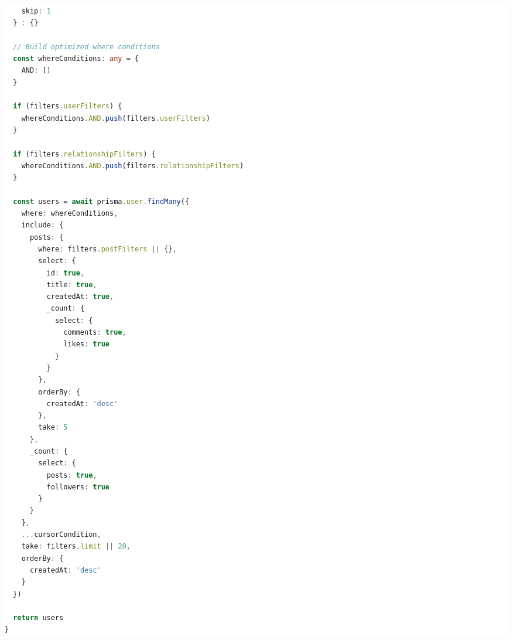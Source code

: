 ```typescript
    skip: 1
  } : {}
  
  // Build optimized where conditions
  const whereConditions: any = {
    AND: []
  }
  
  if (filters.userFilters) {
    whereConditions.AND.push(filters.userFilters)
  }
  
  if (filters.relationshipFilters) {
    whereConditions.AND.push(filters.relationshipFilters)
  }
  
  const users = await prisma.user.findMany({
    where: whereConditions,
    include: {
      posts: {
        where: filters.postFilters || {},
        select: {
          id: true,
          title: true,
          createdAt: true,
          _count: {
            select: {
              comments: true,
              likes: true
            }
          }
        },
        orderBy: {
          createdAt: 'desc'
        },
        take: 5
      },
      _count: {
        select: {
          posts: true,
          followers: true
        }
      }
    },
    ...cursorCondition,
    take: filters.limit || 20,
    orderBy: {
      createdAt: 'desc'
    }
  })
  
  return users
}
```
